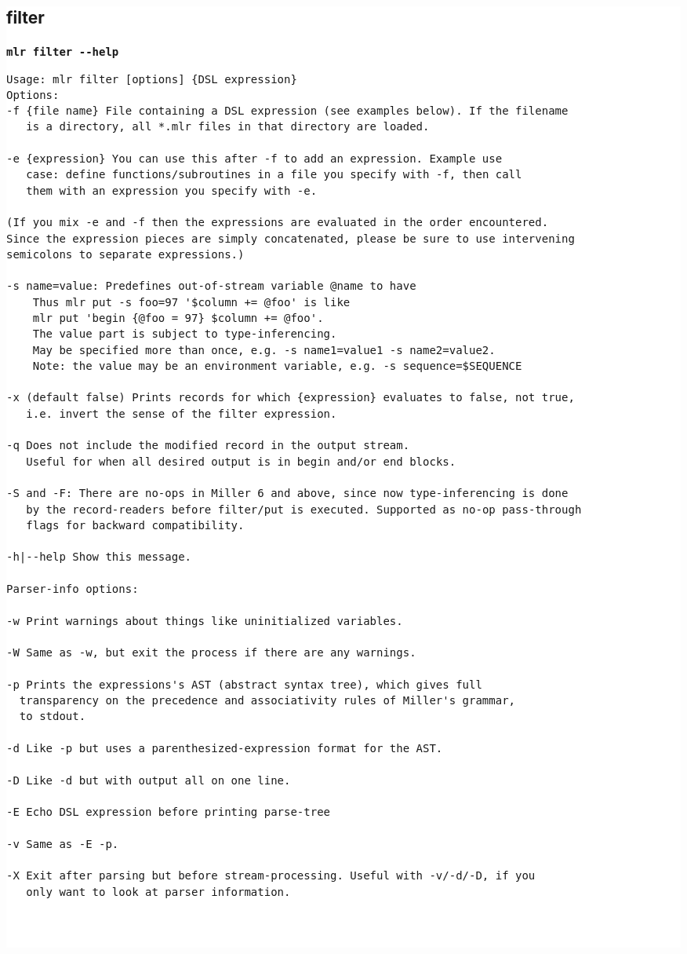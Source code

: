## filter

<pre class="pre-highlight-in-pair">
<b>mlr filter --help</b>
</pre>
<pre class="pre-non-highlight-in-pair">
Usage: mlr filter [options] {DSL expression}
Options:
-f {file name} File containing a DSL expression (see examples below). If the filename
   is a directory, all *.mlr files in that directory are loaded.

-e {expression} You can use this after -f to add an expression. Example use
   case: define functions/subroutines in a file you specify with -f, then call
   them with an expression you specify with -e.

(If you mix -e and -f then the expressions are evaluated in the order encountered.
Since the expression pieces are simply concatenated, please be sure to use intervening
semicolons to separate expressions.)

-s name=value: Predefines out-of-stream variable @name to have 
    Thus mlr put -s foo=97 '$column += @foo' is like
    mlr put 'begin {@foo = 97} $column += @foo'.
    The value part is subject to type-inferencing.
    May be specified more than once, e.g. -s name1=value1 -s name2=value2.
    Note: the value may be an environment variable, e.g. -s sequence=$SEQUENCE

-x (default false) Prints records for which {expression} evaluates to false, not true,
   i.e. invert the sense of the filter expression.

-q Does not include the modified record in the output stream.
   Useful for when all desired output is in begin and/or end blocks.

-S and -F: There are no-ops in Miller 6 and above, since now type-inferencing is done
   by the record-readers before filter/put is executed. Supported as no-op pass-through
   flags for backward compatibility.

-h|--help Show this message.

Parser-info options:

-w Print warnings about things like uninitialized variables.

-W Same as -w, but exit the process if there are any warnings.

-p Prints the expressions's AST (abstract syntax tree), which gives full
  transparency on the precedence and associativity rules of Miller's grammar,
  to stdout.

-d Like -p but uses a parenthesized-expression format for the AST.

-D Like -d but with output all on one line.

-E Echo DSL expression before printing parse-tree

-v Same as -E -p.

-X Exit after parsing but before stream-processing. Useful with -v/-d/-D, if you
   only want to look at parser information.

